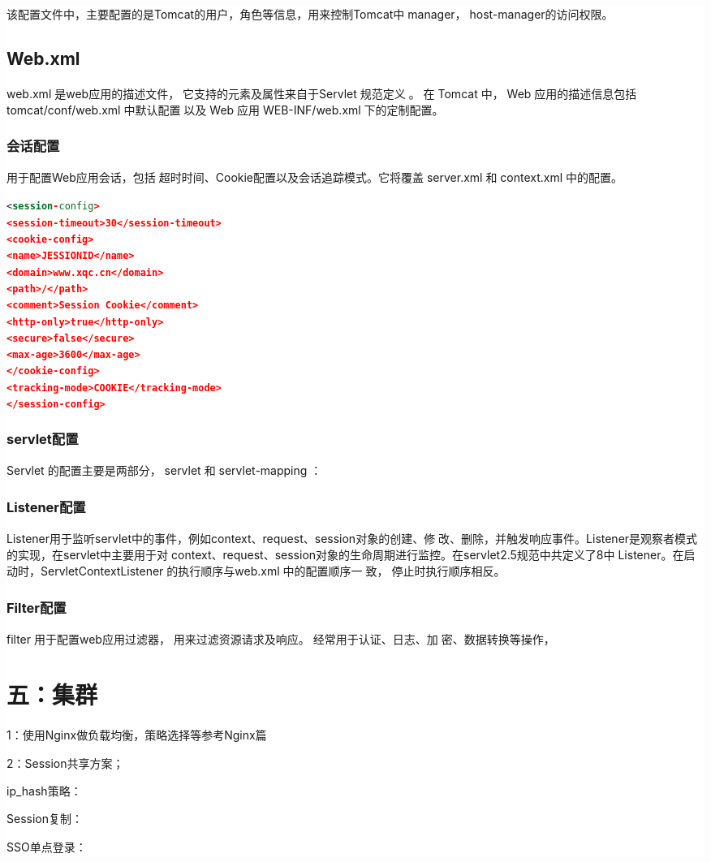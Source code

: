  该配置文件中，主要配置的是Tomcat的用户，角色等信息，用来控制Tomcat中 manager， host-manager的访问权限。

## Web.xml

web.xml 是web应用的描述文件， 它支持的元素及属性来自于Servlet 规范定义 。 在 Tomcat 中， Web 应用的描述信息包括 tomcat/conf/web.xml 中默认配置 以及 Web 应用 WEB-INF/web.xml 下的定制配置。

### 会话配置 

用于配置Web应用会话，包括 超时时间、Cookie配置以及会话追踪模式。它将覆盖 server.xml 和 context.xml 中的配置。

```xml
<session‐config>
<session‐timeout>30</session‐timeout>
<cookie‐config>
<name>JESSIONID</name>
<domain>www.xqc.cn</domain>
<path>/</path>
<comment>Session Cookie</comment>
<http‐only>true</http‐only>
<secure>false</secure>
<max‐age>3600</max‐age>
</cookie‐config>
<tracking‐mode>COOKIE</tracking‐mode>
</session‐config>
```



### servlet配置

Servlet 的配置主要是两部分， servlet 和 servlet-mapping ：

### Listener配置 

Listener用于监听servlet中的事件，例如context、request、session对象的创建、修 改、删除，并触发响应事件。Listener是观察者模式的实现，在servlet中主要用于对 context、request、session对象的生命周期进行监控。在servlet2.5规范中共定义了8中 Listener。在启动时，ServletContextListener 的执行顺序与web.xml 中的配置顺序一 致， 停止时执行顺序相反。

### Filter配置

filter 用于配置web应用过滤器， 用来过滤资源请求及响应。 经常用于认证、日志、加 密、数据转换等操作，

# 五：集群

1：使用Nginx做负载均衡，策略选择等参考Nginx篇

2：Session共享方案；

ip_hash策略：

Session复制：

SSO单点登录：
